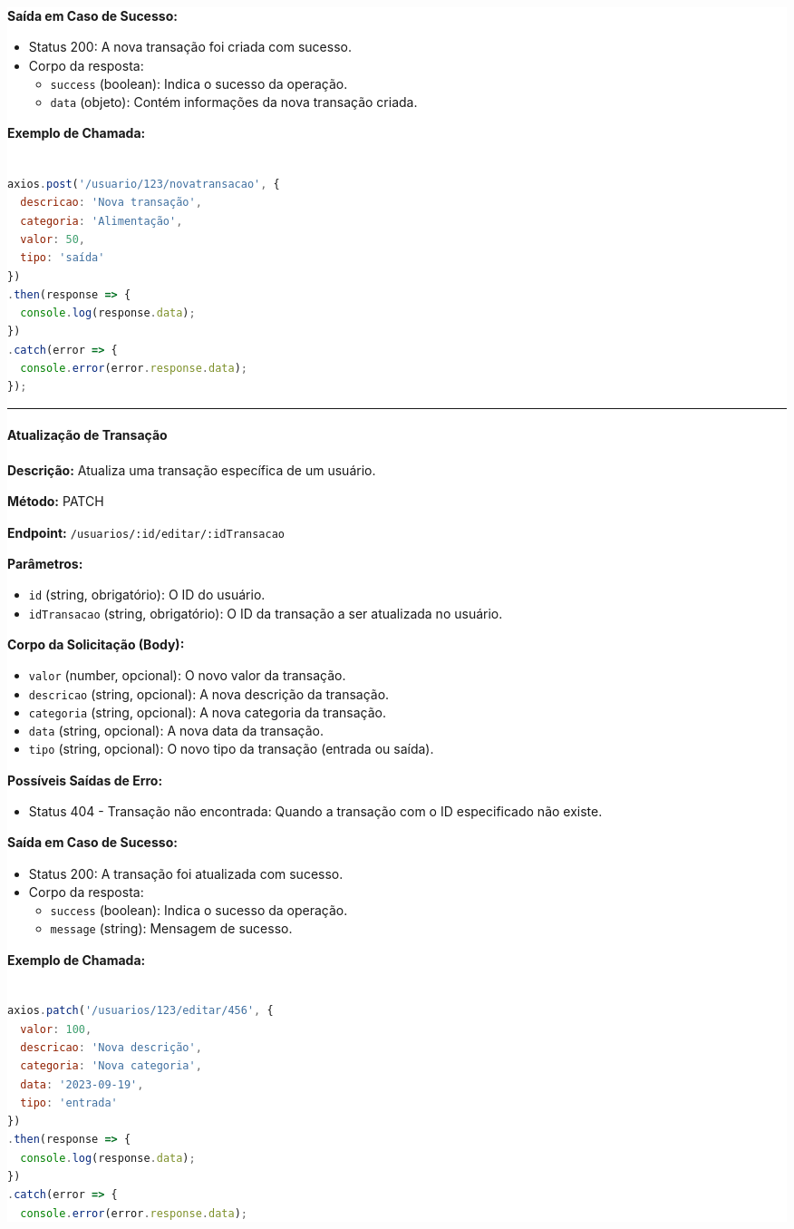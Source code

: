 **Saída em Caso de Sucesso:**
- Status 200: A nova transação foi criada com sucesso.
- Corpo da resposta:
  - `success` (boolean): Indica o sucesso da operação.
  - `data` (objeto): Contém informações da nova transação criada.

**Exemplo de Chamada:**
```javascript

axios.post('/usuario/123/novatransacao', {
  descricao: 'Nova transação',
  categoria: 'Alimentação',
  valor: 50,
  tipo: 'saída'
})
.then(response => {
  console.log(response.data);
})
.catch(error => {
  console.error(error.response.data);
});
```

---
#### Atualização de Transação

**Descrição:** Atualiza uma transação específica de um usuário.

**Método:** PATCH

**Endpoint:** `/usuarios/:id/editar/:idTransacao`

**Parâmetros:**
- `id` (string, obrigatório): O ID do usuário.
- `idTransacao` (string, obrigatório): O ID da transação a ser atualizada no usuário.

**Corpo da Solicitação (Body):**
- `valor` (number, opcional): O novo valor da transação.
- `descricao` (string, opcional): A nova descrição da transação.
- `categoria` (string, opcional): A nova categoria da transação.
- `data` (string, opcional): A nova data da transação.
- `tipo` (string, opcional): O novo tipo da transação (entrada ou saída).

**Possíveis Saídas de Erro:**
- Status 404 - Transação não encontrada: Quando a transação com o ID especificado não existe.


**Saída em Caso de Sucesso:**
- Status 200: A transação foi atualizada com sucesso.
- Corpo da resposta:
  - `success` (boolean): Indica o sucesso da operação.
  - `message` (string): Mensagem de sucesso.

**Exemplo de Chamada:**
```javascript

axios.patch('/usuarios/123/editar/456', {
  valor: 100,
  descricao: 'Nova descrição',
  categoria: 'Nova categoria',
  data: '2023-09-19',
  tipo: 'entrada'
})
.then(response => {
  console.log(response.data);
})
.catch(error => {
  console.error(error.response.data);
```